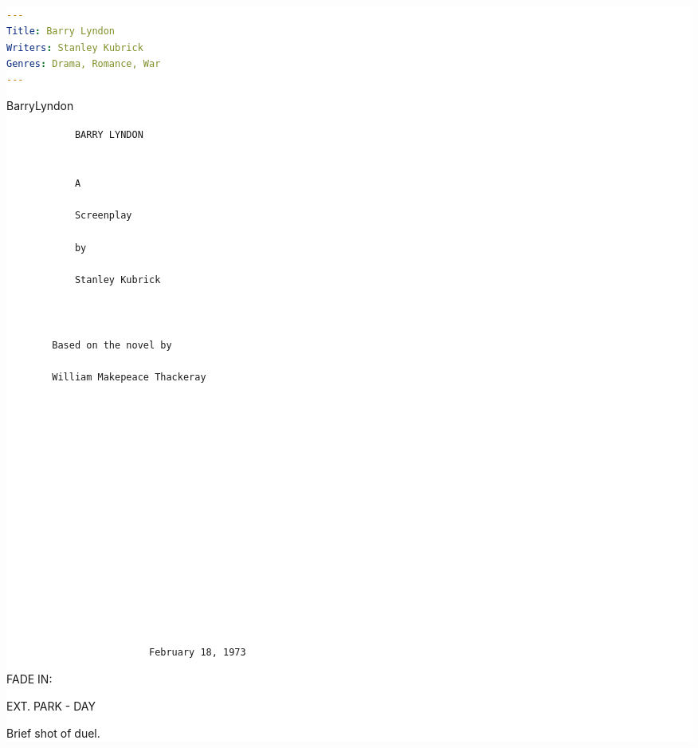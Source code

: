 ```yaml
---
Title: Barry Lyndon
Writers: Stanley Kubrick
Genres: Drama, Romance, War
---
```


BarryLyndon
























				BARRY LYNDON


				A

				Screenplay

				by

				Stanley Kubrick



			Based on the novel by

			William Makepeace Thackeray
















							 February 18, 1973






FADE IN:

EXT.  PARK - DAY

Brief shot of duel.
